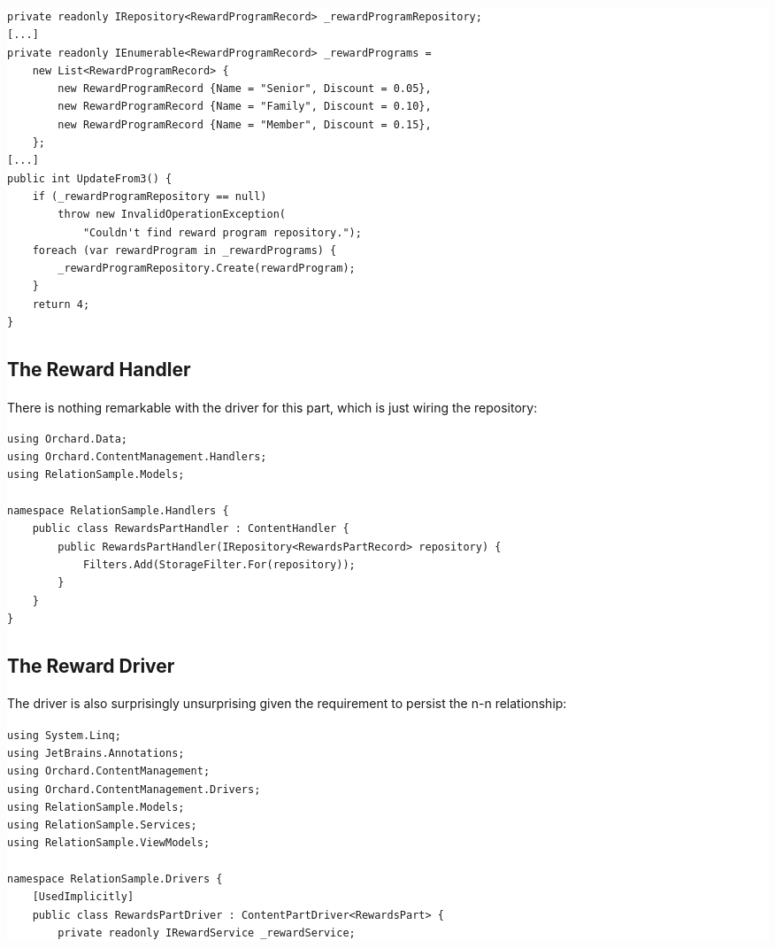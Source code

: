     
    private readonly IRepository<RewardProgramRecord> _rewardProgramRepository;
    [...]
    private readonly IEnumerable<RewardProgramRecord> _rewardPrograms =
        new List<RewardProgramRecord> {
            new RewardProgramRecord {Name = "Senior", Discount = 0.05},
            new RewardProgramRecord {Name = "Family", Discount = 0.10},
            new RewardProgramRecord {Name = "Member", Discount = 0.15},
        };
    [...]
    public int UpdateFrom3() {
        if (_rewardProgramRepository == null)
            throw new InvalidOperationException(
                "Couldn't find reward program repository.");
        foreach (var rewardProgram in _rewardPrograms) {
            _rewardProgramRepository.Create(rewardProgram);
        }
        return 4;
    }


## The Reward Handler

There is nothing remarkable with the driver for this part, which is just wiring the repository:

    
    using Orchard.Data;
    using Orchard.ContentManagement.Handlers;
    using RelationSample.Models;
    
    namespace RelationSample.Handlers {
        public class RewardsPartHandler : ContentHandler {
            public RewardsPartHandler(IRepository<RewardsPartRecord> repository) {
                Filters.Add(StorageFilter.For(repository));
            }
        }
    }


## The Reward Driver

The driver is also surprisingly unsurprising given the requirement to persist the n-n relationship:

    
    using System.Linq;
    using JetBrains.Annotations;
    using Orchard.ContentManagement;
    using Orchard.ContentManagement.Drivers;
    using RelationSample.Models;
    using RelationSample.Services;
    using RelationSample.ViewModels;
    
    namespace RelationSample.Drivers {
        [UsedImplicitly]
        public class RewardsPartDriver : ContentPartDriver<RewardsPart> {
            private readonly IRewardService _rewardService;
    